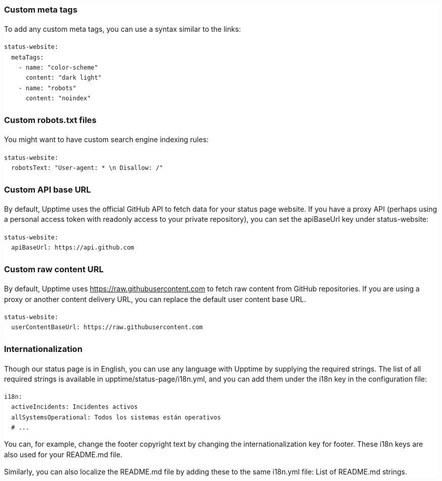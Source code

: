 ### Custom meta tags
To add any custom meta tags, you can use a syntax similar to the links:
```
status-website:
  metaTags:
    - name: "color-scheme"
      content: "dark light"
    - name: "robots"
      content: "noindex"
```

### Custom robots.txt files
You might want to have custom search engine indexing rules:
```
status-website:
  robotsText: "User-agent: * \n Disallow: /"
```

### Custom API base URL
By default, Upptime uses the official GitHub API to fetch data for your status page website. If you have a proxy API (perhaps using a personal access token with readonly access to your private repository), you can set the apiBaseUrl key under status-website:
```
status-website:
  apiBaseUrl: https://api.github.com
```

### Custom raw content URL
By default, Upptime uses https://raw.githubusercontent.com to fetch raw content from GitHub repositories. If you are using a proxy or another content delivery URL, you can replace the default user content base URL.
```
status-website:
  userContentBaseUrl: https://raw.githubusercontent.com
```

### Internationalization
Though our status page is in English, you can use any language with Upptime by supplying the required strings. The list of all required strings is available in upptime/status-page/i18n.yml, and you can add them under the i18n key in the configuration file:
```
i18n:
  activeIncidents: Incidentes activos
  allSystemsOperational: Todos los sistemas están operativos
  # ...
```
You can, for example, change the footer copyright text by changing the internationalization key for footer. These i18n keys are also used for your README.md file.

Similarly, you can also localize the README.md file by adding these to the same i18n.yml file: List of README.md strings.
